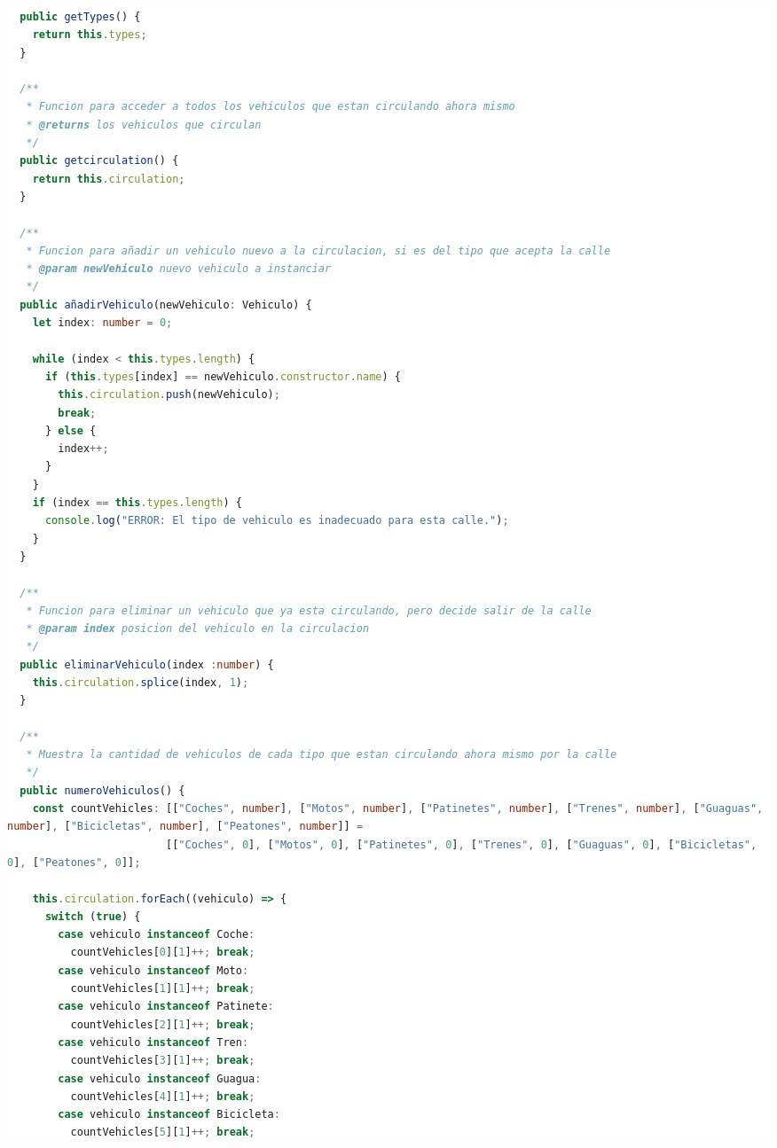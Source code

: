 ```TypeScript
  public getTypes() {
    return this.types;
  }

  /**
   * Funcion para acceder a todos los vehiculos que estan circulando ahora mismo
   * @returns los vehiculos que circulan
   */
  public getcirculation() {
    return this.circulation;
  }

  /**
   * Funcion para añadir un vehiculo nuevo a la circulacion, si es del tipo que acepta la calle
   * @param newVehiculo nuevo vehiculo a instanciar
   */
  public añadirVehiculo(newVehiculo: Vehiculo) {
    let index: number = 0;

    while (index < this.types.length) {
      if (this.types[index] == newVehiculo.constructor.name) {
        this.circulation.push(newVehiculo);
        break;
      } else {
        index++;
      }
    }
    if (index == this.types.length) {
      console.log("ERROR: El tipo de vehiculo es inadecuado para esta calle.");
    }
  }

  /**
   * Funcion para eliminar un vehiculo que ya esta circulando, pero decide salir de la calle
   * @param index posicion del vehiculo en la circulacion
   */
  public eliminarVehiculo(index :number) {
    this.circulation.splice(index, 1);
  }

  /**
   * Muestra la cantidad de vehiculos de cada tipo que estan circulando ahora mismo por la calle
   */
  public numeroVehiculos() {
    const countVehicles: [["Coches", number], ["Motos", number], ["Patinetes", number], ["Trenes", number], ["Guaguas", number], ["Bicicletas", number], ["Peatones", number]] =
                         [["Coches", 0], ["Motos", 0], ["Patinetes", 0], ["Trenes", 0], ["Guaguas", 0], ["Bicicletas", 0], ["Peatones", 0]];

    this.circulation.forEach((vehiculo) => {
      switch (true) {
        case vehiculo instanceof Coche:
          countVehicles[0][1]++; break;
        case vehiculo instanceof Moto:
          countVehicles[1][1]++; break;
        case vehiculo instanceof Patinete:
          countVehicles[2][1]++; break;
        case vehiculo instanceof Tren:
          countVehicles[3][1]++; break;
        case vehiculo instanceof Guagua:
          countVehicles[4][1]++; break;
        case vehiculo instanceof Bicicleta:
          countVehicles[5][1]++; break;
```